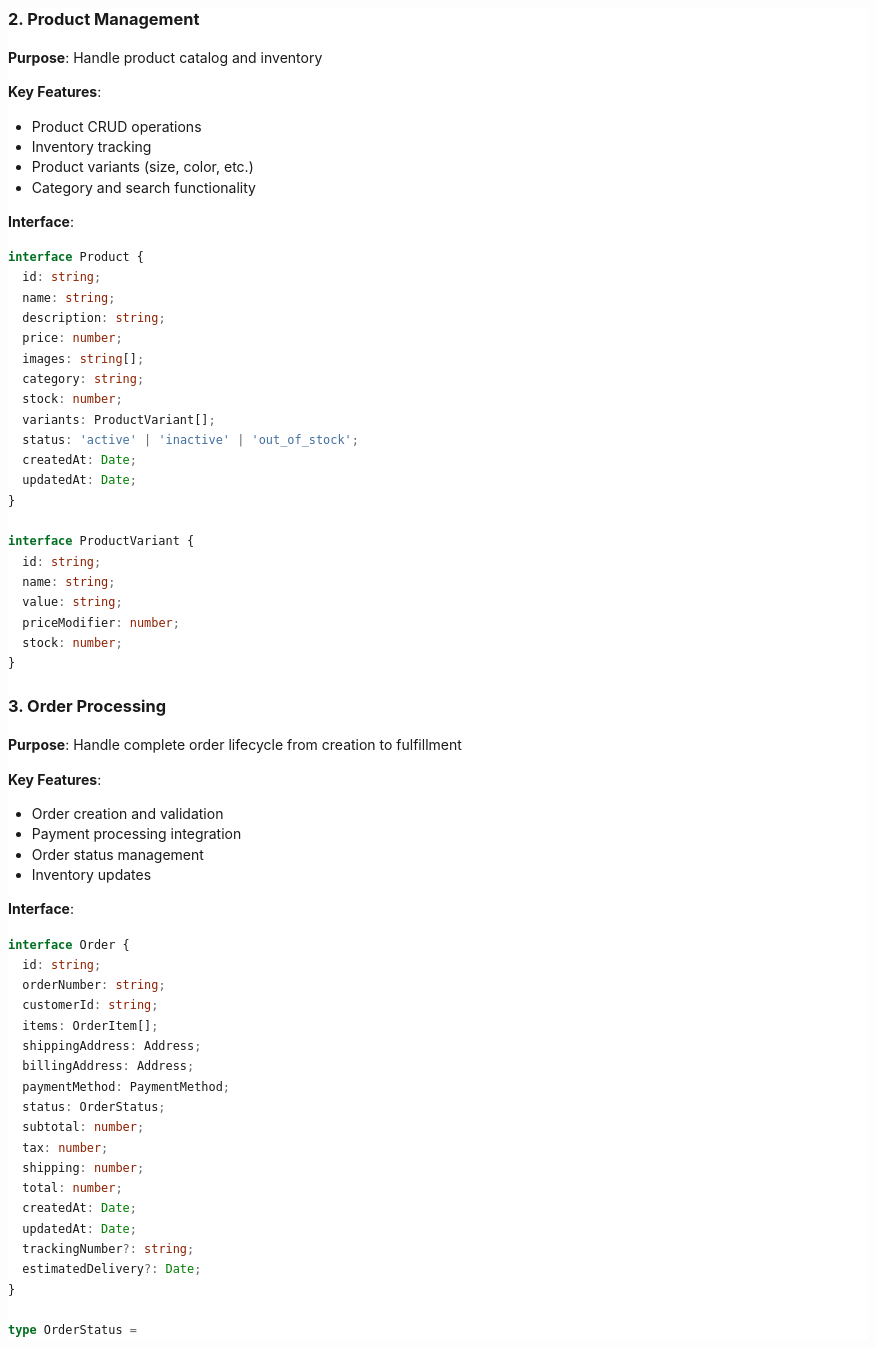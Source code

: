 ### 2. Product Management
**Purpose**: Handle product catalog and inventory

**Key Features**:
- Product CRUD operations
- Inventory tracking
- Product variants (size, color, etc.)
- Category and search functionality

**Interface**:
```typescript
interface Product {
  id: string;
  name: string;
  description: string;
  price: number;
  images: string[];
  category: string;
  stock: number;
  variants: ProductVariant[];
  status: 'active' | 'inactive' | 'out_of_stock';
  createdAt: Date;
  updatedAt: Date;
}

interface ProductVariant {
  id: string;
  name: string;
  value: string;
  priceModifier: number;
  stock: number;
}
```

### 3. Order Processing
**Purpose**: Handle complete order lifecycle from creation to fulfillment

**Key Features**:
- Order creation and validation
- Payment processing integration
- Order status management
- Inventory updates

**Interface**:
```typescript
interface Order {
  id: string;
  orderNumber: string;
  customerId: string;
  items: OrderItem[];
  shippingAddress: Address;
  billingAddress: Address;
  paymentMethod: PaymentMethod;
  status: OrderStatus;
  subtotal: number;
  tax: number;
  shipping: number;
  total: number;
  createdAt: Date;
  updatedAt: Date;
  trackingNumber?: string;
  estimatedDelivery?: Date;
}

type OrderStatus = 
```